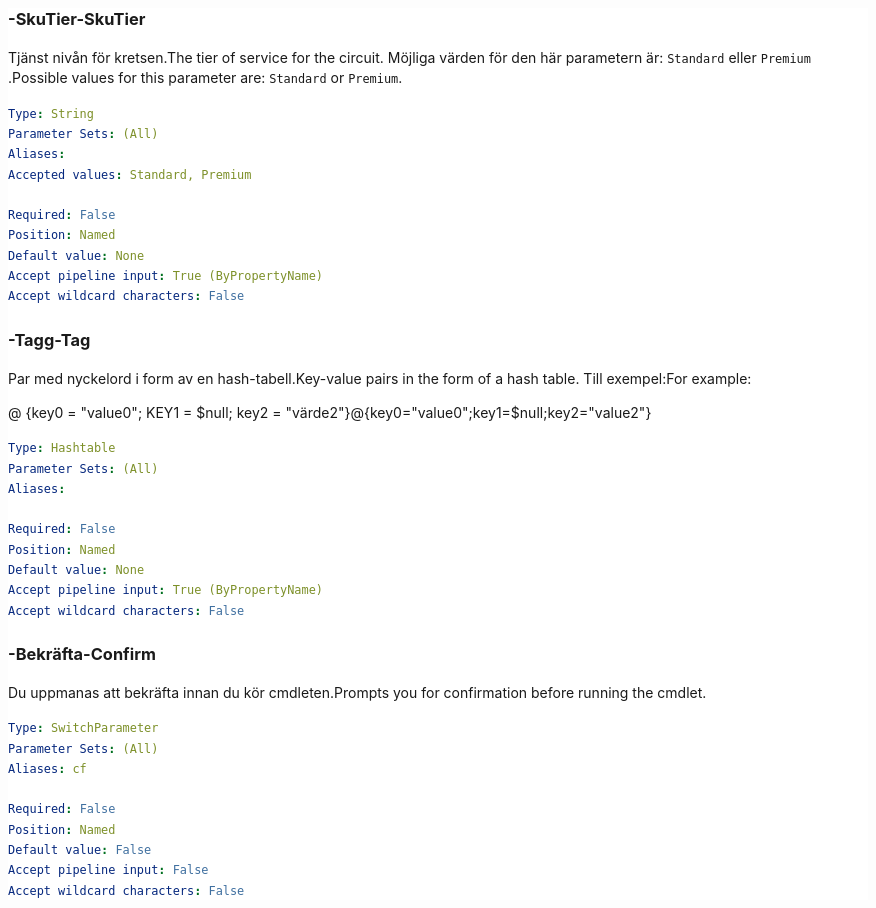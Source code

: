 ### <span data-ttu-id="44d96-140">-SkuTier</span><span class="sxs-lookup"><span data-stu-id="44d96-140">-SkuTier</span></span>
<span data-ttu-id="44d96-141">Tjänst nivån för kretsen.</span><span class="sxs-lookup"><span data-stu-id="44d96-141">The tier of service for the circuit.</span></span> <span data-ttu-id="44d96-142">Möjliga värden för den här parametern är: `Standard` eller `Premium` .</span><span class="sxs-lookup"><span data-stu-id="44d96-142">Possible values for this parameter are: `Standard` or `Premium`.</span></span>

```yaml
Type: String
Parameter Sets: (All)
Aliases: 
Accepted values: Standard, Premium

Required: False
Position: Named
Default value: None
Accept pipeline input: True (ByPropertyName)
Accept wildcard characters: False
```

### <span data-ttu-id="44d96-143">-Tagg</span><span class="sxs-lookup"><span data-stu-id="44d96-143">-Tag</span></span>
<span data-ttu-id="44d96-144">Par med nyckelord i form av en hash-tabell.</span><span class="sxs-lookup"><span data-stu-id="44d96-144">Key-value pairs in the form of a hash table.</span></span> <span data-ttu-id="44d96-145">Till exempel:</span><span class="sxs-lookup"><span data-stu-id="44d96-145">For example:</span></span>

<span data-ttu-id="44d96-146">@ {key0 = "value0"; KEY1 = $null; key2 = "värde2"}</span><span class="sxs-lookup"><span data-stu-id="44d96-146">@{key0="value0";key1=$null;key2="value2"}</span></span>

```yaml
Type: Hashtable
Parameter Sets: (All)
Aliases: 

Required: False
Position: Named
Default value: None
Accept pipeline input: True (ByPropertyName)
Accept wildcard characters: False
```

### <span data-ttu-id="44d96-147">-Bekräfta</span><span class="sxs-lookup"><span data-stu-id="44d96-147">-Confirm</span></span>
<span data-ttu-id="44d96-148">Du uppmanas att bekräfta innan du kör cmdleten.</span><span class="sxs-lookup"><span data-stu-id="44d96-148">Prompts you for confirmation before running the cmdlet.</span></span>

```yaml
Type: SwitchParameter
Parameter Sets: (All)
Aliases: cf

Required: False
Position: Named
Default value: False
Accept pipeline input: False
Accept wildcard characters: False
```
